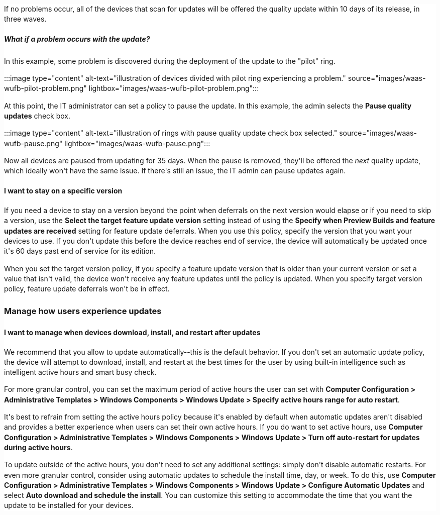 If no problems occur, all of the devices that scan for updates will be offered the quality update within 10 days of its release, in three waves.

##### What if a problem occurs with the update?

In this example, some problem is discovered during the deployment of the update to the "pilot" ring.

:::image type="content" alt-text="illustration of devices divided with pilot ring experiencing a problem." source="images/waas-wufb-pilot-problem.png" lightbox="images/waas-wufb-pilot-problem.png":::

At this point, the IT administrator can set a policy to pause the update. In this example, the admin selects the **Pause quality updates** check box.

:::image type="content" alt-text="illustration of rings with pause quality update check box selected." source="images/waas-wufb-pause.png" lightbox="images/waas-wufb-pause.png":::

Now all devices are paused from updating for 35 days. When the pause is removed, they'll be offered the *next* quality update, which ideally won't have the same issue. If there's still an issue, the IT admin can pause updates again.

#### I want to stay on a specific version

If you need a device to stay on a version beyond the point when deferrals on the next version would elapse or if you need to skip a version, use the **Select the target feature update version** setting instead of  using the **Specify when Preview Builds and feature updates are received** setting for feature update deferrals. When you use this policy, specify the version that you want your devices to use. If you don't update this before the device reaches end of service, the device will automatically be updated once it's 60 days past end of service for its edition.

When you set the target version policy, if you specify a feature update version that is older than your current version or set a value that isn't valid, the device won't receive any feature updates until the policy is updated. When you specify target version policy, feature update deferrals won't be in effect.

### Manage how users experience updates

#### I want to manage when devices download, install, and restart after updates

We recommend that you allow to update automatically--this is the default behavior. If you don't set an automatic update policy, the device will attempt to download, install, and restart at the best times for the user by using built-in intelligence such as intelligent active hours and smart busy check.

For more granular control, you can set the maximum period of active hours the user can set with **Computer Configuration > Administrative Templates > Windows Components > Windows Update > Specify active hours range for auto restart**.

It's best to refrain from setting the active hours policy because it's enabled by default when automatic updates aren't disabled and provides a better experience when users can set their own active hours. If you do want to set active hours, use **Computer Configuration > Administrative Templates > Windows Components > Windows Update > Turn off auto-restart for updates during active hours**.

To update outside of the active hours, you don't need to set any additional settings: simply don't disable automatic restarts. For even more granular control, consider using automatic updates to schedule the install time, day, or week. To do this, use **Computer Configuration > Administrative Templates > Windows Components > Windows Update > Configure Automatic Updates** and select **Auto download and schedule the install**. You can customize this setting to accommodate the time that you want the update to be installed for your devices. 
